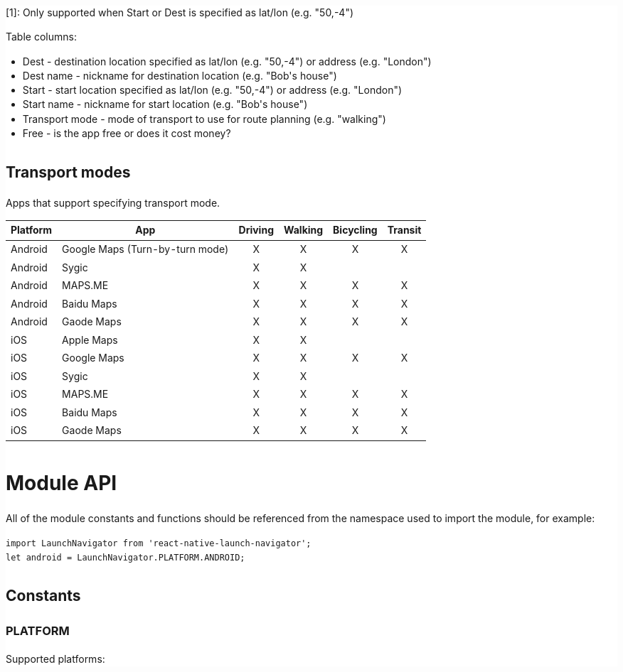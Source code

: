 <a name="baidu_maps_nicknames">[1]</a>: Only supported when Start or Dest is specified as lat/lon (e.g. "50,-4")

Table columns:

* Dest - destination location specified as lat/lon (e.g. "50,-4") or address (e.g. "London")
* Dest name - nickname for destination location (e.g. "Bob's house")
* Start - start location specified as lat/lon (e.g. "50,-4") or address (e.g. "London")
* Start name - nickname for start location (e.g. "Bob's house")
* Transport mode - mode of transport to use for route planning (e.g. "walking")
* Free - is the app free or does it cost money?


## Transport modes

Apps that support specifying transport mode.

| Platform | App                            | Driving | Walking | Bicycling | Transit |
|----------|--------------------------------|:-------:|:-------:|:---------:|:-------:|
| Android  | Google Maps (Turn-by-turn mode)|    X    |    X    |     X     |    X    |
| Android  | Sygic                          |    X    |    X    |           |         |
| Android  | MAPS.ME                        |    X    |    X    |     X     |    X    |
| Android  | Baidu Maps                     |    X    |    X    |     X     |    X    |
| Android  | Gaode Maps                     |    X    |    X    |     X     |    X    |
| iOS      | Apple Maps                     |    X    |    X    |           |         |
| iOS      | Google Maps                    |    X    |    X    |     X     |    X    |
| iOS      | Sygic                          |    X    |    X    |           |         |
| iOS      | MAPS.ME                        |    X    |    X    |     X     |    X    |
| iOS      | Baidu Maps                     |    X    |    X    |     X     |    X    |
| iOS      | Gaode Maps                     |    X    |    X    |     X     |    X    |


# Module API

All of the module constants and functions should be referenced from the namespace used to import the module, for example:

    import LaunchNavigator from 'react-native-launch-navigator';
    let android = LaunchNavigator.PLATFORM.ANDROID;

## Constants

### PLATFORM

Supported platforms:
